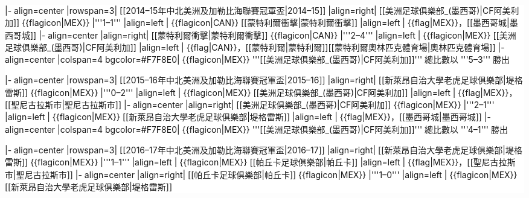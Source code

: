 |- align=center
|rowspan=3| [[2014–15年中北美洲及加勒比海聯賽冠軍盃|2014–15]]
|align=right| [[美洲足球俱樂部_(墨西哥)|CF阿美利加]] {{flagicon|MEX}}
|'''1–1'''
|align=left | {{flagicon|CAN}} [[蒙特利爾衝擊|蒙特利爾衝擊]]
|align=left | {{flag|MEX}}，[[墨西哥城|墨西哥城]]
|- align=center
|align=right| [[蒙特利爾衝擊|蒙特利爾衝擊]] {{flagicon|CAN}}
|'''2–4'''
|align=left | {{flagicon|MEX}} [[美洲足球俱樂部_(墨西哥)|CF阿美利加]]
|align=left | {{flag|CAN}}，[[蒙特利爾|蒙特利爾]][[蒙特利爾奧林匹克體育場|奧林匹克體育場]]
|- align=center
|colspan=4 bgcolor=#F7F8E0| {{flagicon|MEX}} '''[[美洲足球俱樂部_(墨西哥)|CF阿美利加]]''' 總比數以 '''5–3''' 勝出

|- align=center
|rowspan=3| [[2015–16年中北美洲及加勒比海聯賽冠軍盃|2015–16]]
|align=right| [[新萊昂自治大學老虎足球俱樂部|堤格雷斯]] {{flagicon|MEX}}
|'''0–2'''
|align=left | {{flagicon|MEX}} [[美洲足球俱樂部_(墨西哥)|CF阿美利加]]
|align=left | {{flag|MEX}}，[[聖尼古拉斯市|聖尼古拉斯市]]
|- align=center
|align=right| [[美洲足球俱樂部_(墨西哥)|CF阿美利加]] {{flagicon|MEX}}
|'''2–1'''
|align=left | {{flagicon|MEX}} [[新萊昂自治大學老虎足球俱樂部|堤格雷斯]]
|align=left | {{flag|MEX}}，[[墨西哥城|墨西哥城]]
|- align=center
|colspan=4 bgcolor=#F7F8E0| {{flagicon|MEX}} '''[[美洲足球俱樂部_(墨西哥)|CF阿美利加]]''' 總比數以 '''4–1''' 勝出

|- align=center
|rowspan=3| [[2016–17年中北美洲及加勒比海聯賽冠軍盃|2016–17]]
|align=right| [[新萊昂自治大學老虎足球俱樂部|堤格雷斯]] {{flagicon|MEX}}
|'''1–1'''
|align=left | {{flagicon|MEX}} [[帕丘卡足球俱樂部|帕丘卡]]
|align=left | {{flag|MEX}}，[[聖尼古拉斯市|聖尼古拉斯市]]
|- align=center
|align=right| [[帕丘卡足球俱樂部|帕丘卡]] {{flagicon|MEX}}
|'''1–0'''
|align=left | {{flagicon|MEX}} [[新萊昂自治大學老虎足球俱樂部|堤格雷斯]]